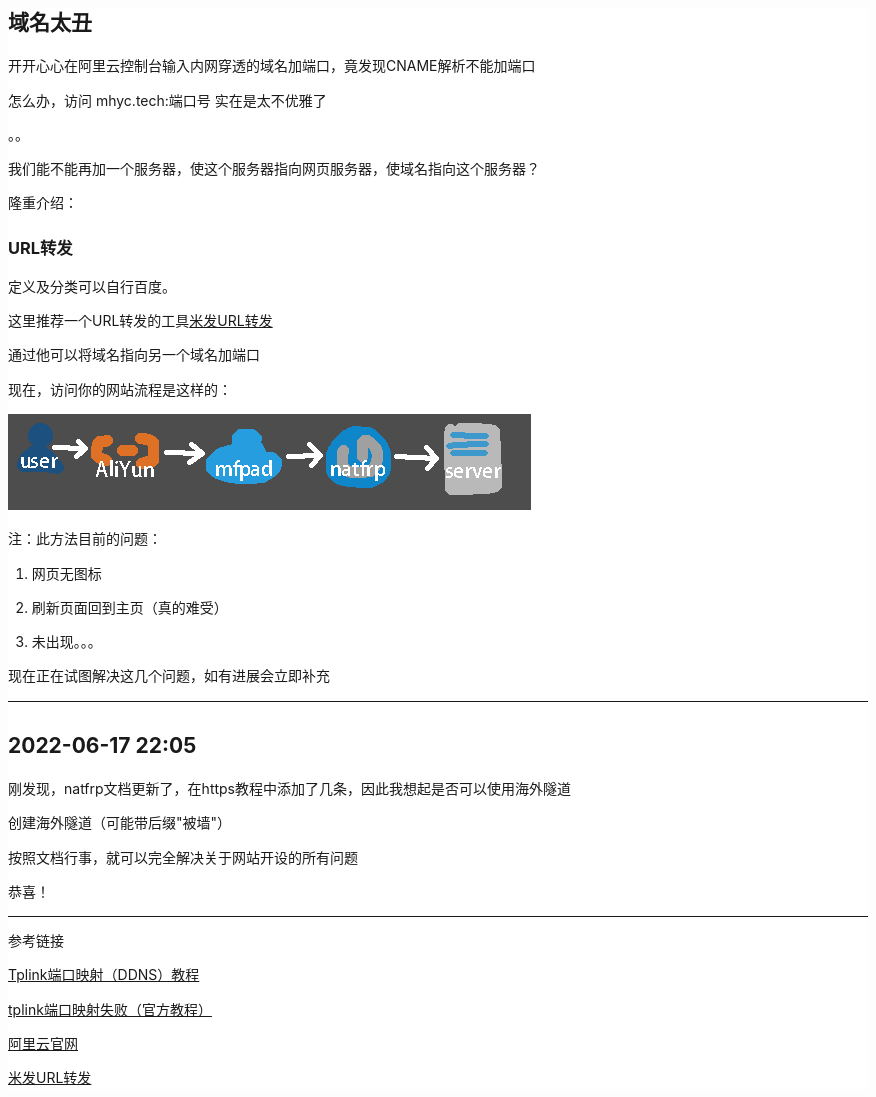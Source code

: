## 域名太丑

开开心心在阿里云控制台输入内网穿透的域名加端口，竟发现CNAME解析不能加端口

怎么办，访问 mhyc.tech:端口号 实在是太不优雅了

。。

我们能不能再加一个服务器，使这个服务器指向网页服务器，使域名指向这个服务器？

隆重介绍：

### URL转发

定义及分类可以自行百度。

这里推荐一个URL转发的工具[米发URL转发](https://mfpad.com)

通过他可以将域名指向另一个域名加端口

现在，访问你的网站流程是这样的：

![最复杂的情况](/images/post/2022-04-22-05.png)

注：此方法目前的问题：

1. 网页无图标

2. 刷新页面回到主页（真的难受）

3. 未出现。。。

现在正在试图解决这几个问题，如有进展会立即补充

---

## 2022-06-17 22:05

刚发现，natfrp文档更新了，在https教程中添加了几条，因此我想起是否可以使用海外隧道

创建海外隧道（可能带后缀"被墙"）

按照文档行事，就可以完全解决关于网站开设的所有问题

恭喜！

-----
参考链接

[Tplink端口映射（DDNS）教程](https://service.tp-link.com.cn/detail_article_69.html)

[tplink端口映射失败（官方教程）](https://service.tp-link.com.cn/detail_article_427.html)

[阿里云官网](cn.aliyun.com)

[米发URL转发](https://mfpad.com)
